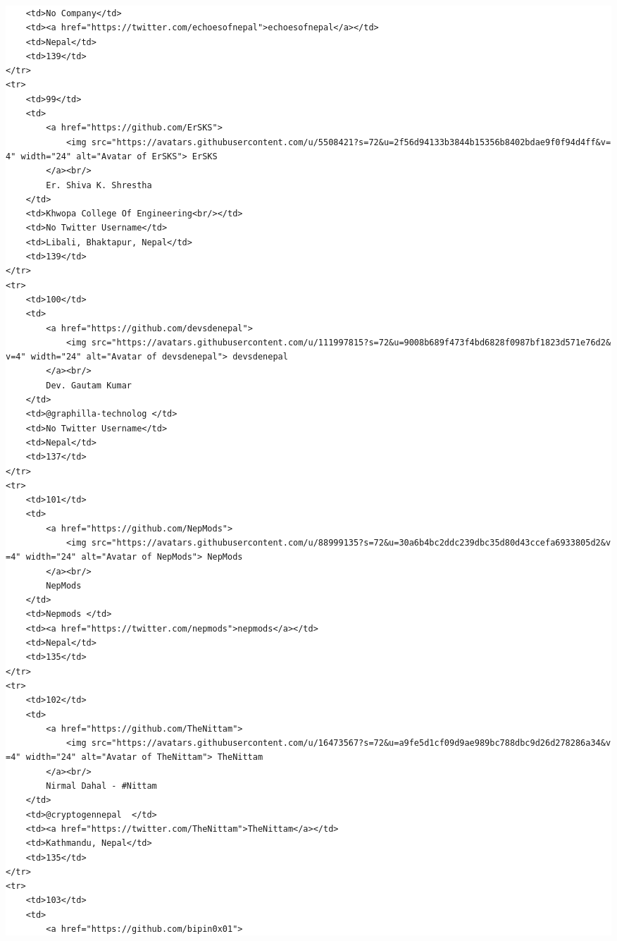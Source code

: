 		<td>No Company</td>
		<td><a href="https://twitter.com/echoesofnepal">echoesofnepal</a></td>
		<td>Nepal</td>
		<td>139</td>
	</tr>
	<tr>
		<td>99</td>
		<td>
			<a href="https://github.com/ErSKS">
				<img src="https://avatars.githubusercontent.com/u/5508421?s=72&u=2f56d94133b3844b15356b8402bdae9f0f94d4ff&v=4" width="24" alt="Avatar of ErSKS"> ErSKS
			</a><br/>
			Er. Shiva K. Shrestha
		</td>
		<td>Khwopa College Of Engineering<br/></td>
		<td>No Twitter Username</td>
		<td>Libali, Bhaktapur, Nepal</td>
		<td>139</td>
	</tr>
	<tr>
		<td>100</td>
		<td>
			<a href="https://github.com/devsdenepal">
				<img src="https://avatars.githubusercontent.com/u/111997815?s=72&u=9008b689f473f4bd6828f0987bf1823d571e76d2&v=4" width="24" alt="Avatar of devsdenepal"> devsdenepal
			</a><br/>
			Dev. Gautam Kumar
		</td>
		<td>@graphilla-technolog </td>
		<td>No Twitter Username</td>
		<td>Nepal</td>
		<td>137</td>
	</tr>
	<tr>
		<td>101</td>
		<td>
			<a href="https://github.com/NepMods">
				<img src="https://avatars.githubusercontent.com/u/88999135?s=72&u=30a6b4bc2ddc239dbc35d80d43ccefa6933805d2&v=4" width="24" alt="Avatar of NepMods"> NepMods
			</a><br/>
			NepMods
		</td>
		<td>Nepmods </td>
		<td><a href="https://twitter.com/nepmods">nepmods</a></td>
		<td>Nepal</td>
		<td>135</td>
	</tr>
	<tr>
		<td>102</td>
		<td>
			<a href="https://github.com/TheNittam">
				<img src="https://avatars.githubusercontent.com/u/16473567?s=72&u=a9fe5d1cf09d9ae989bc788dbc9d26d278286a34&v=4" width="24" alt="Avatar of TheNittam"> TheNittam
			</a><br/>
			Nirmal Dahal - #Nittam
		</td>
		<td>@cryptogennepal  </td>
		<td><a href="https://twitter.com/TheNittam">TheNittam</a></td>
		<td>Kathmandu, Nepal</td>
		<td>135</td>
	</tr>
	<tr>
		<td>103</td>
		<td>
			<a href="https://github.com/bipin0x01">